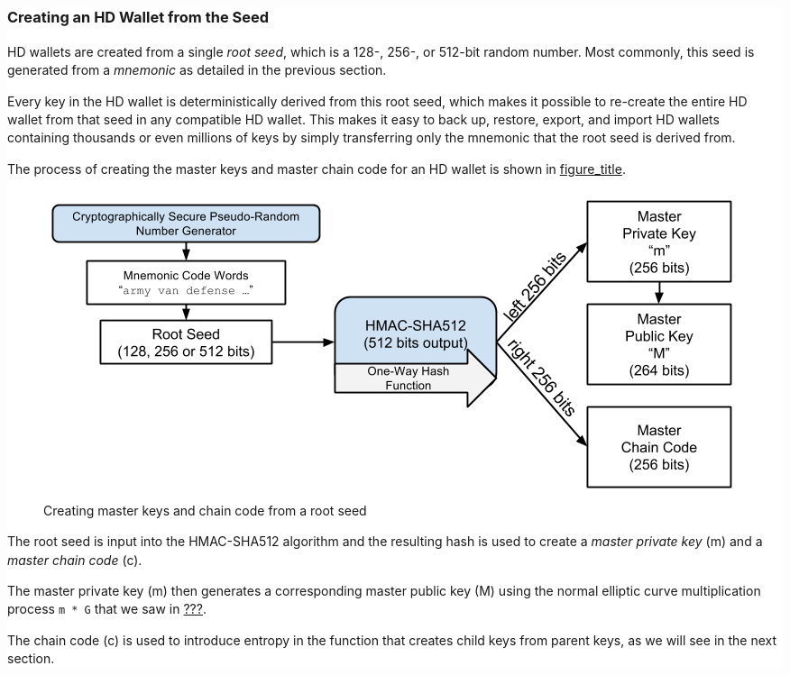 ### Creating an HD Wallet from the Seed

<span class="indexterm"></span> <span class="indexterm"></span> <span
class="indexterm"></span><span class="indexterm"></span><span
class="indexterm"></span>HD wallets are created from a single *root
seed*, which is a 128-, 256-, or 512-bit random number. Most commonly,
this seed is generated from a *mnemonic* as detailed in the previous
section.

Every key in the HD wallet is deterministically derived from this root
seed, which makes it possible to re-create the entire HD wallet from
that seed in any compatible HD wallet. This makes it easy to back up,
restore, export, and import HD wallets containing thousands or even
millions of keys by simply transferring only the mnemonic that the root
seed is derived from.

The process of creating the master keys and master chain code for an HD
wallet is shown in [figure\_title](#HDWalletFromSeed).

<figure>
<img src="images/mbc2_0509.png" id="HDWalletFromSeed"
alt="Creating master keys and chain code from a root seed" />
<figcaption aria-hidden="true">Creating master keys and chain code from
a root seed</figcaption>
</figure>

The root seed is input into the HMAC-SHA512 algorithm and the resulting
hash is used to create a *master private key* (m) and a *master chain
code* (c).

The master private key (m) then generates a corresponding master public
key (M) using the normal elliptic curve multiplication process `m * G`
that we saw in [???](#pubkey).

The chain code (c) is used to introduce entropy in the function that
creates child keys from parent keys, as we will see in the next section.
